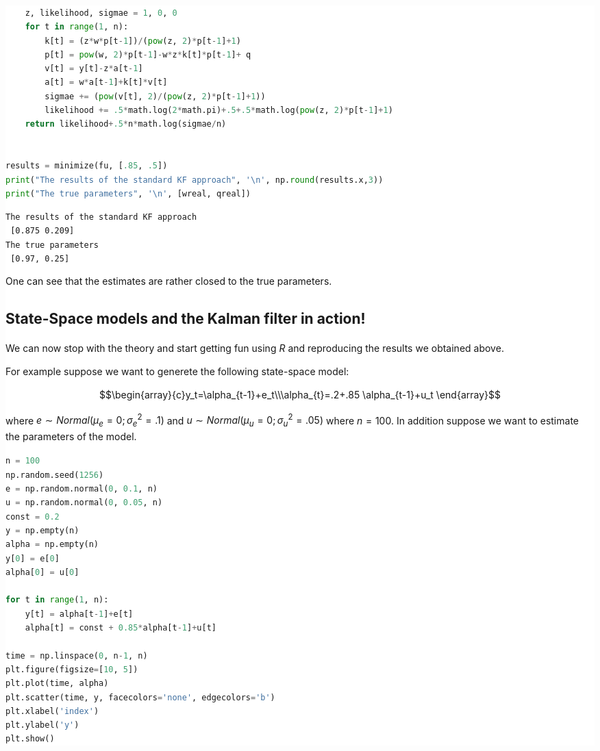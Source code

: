 ```python
    z, likelihood, sigmae = 1, 0, 0
    for t in range(1, n):
        k[t] = (z*w*p[t-1])/(pow(z, 2)*p[t-1]+1)
        p[t] = pow(w, 2)*p[t-1]-w*z*k[t]*p[t-1]+ q
        v[t] = y[t]-z*a[t-1]
        a[t] = w*a[t-1]+k[t]*v[t]
        sigmae += (pow(v[t], 2)/(pow(z, 2)*p[t-1]+1))
        likelihood += .5*math.log(2*math.pi)+.5+.5*math.log(pow(z, 2)*p[t-1]+1)
    return likelihood+.5*n*math.log(sigmae/n)


results = minimize(fu, [.85, .5])
print("The results of the standard KF approach", '\n', np.round(results.x,3))
print("The true parameters", '\n', [wreal, qreal])
```

    The results of the standard KF approach 
     [0.875 0.209]
    The true parameters 
     [0.97, 0.25]


One can see that the estimates are rather closed to the true parameters. 

## State-Space models and the Kalman filter in action!

We can now stop with the theory and start getting fun using $R$ and reproducing the results we obtained above.

For example suppose we want to generete the following state-space model:

$$\begin{array}{c}y_t=\alpha_{t-1}+e_t\\\alpha_{t}=.2+.85 \alpha_{t-1}+u_t \end{array}$$ 

where $e \sim Normal(\mu_e=0;\sigma_{e}^2=.1)$ and $u \sim Normal(\mu_u=0;\sigma_{u}^2=.05)$ where $n=100$. In addition suppose we want to estimate the parameters of the model. 


```python
n = 100
np.random.seed(1256)
e = np.random.normal(0, 0.1, n)
u = np.random.normal(0, 0.05, n)
const = 0.2
y = np.empty(n)
alpha = np.empty(n)
y[0] = e[0]
alpha[0] = u[0]

for t in range(1, n):
    y[t] = alpha[t-1]+e[t]
    alpha[t] = const + 0.85*alpha[t-1]+u[t]

time = np.linspace(0, n-1, n)
plt.figure(figsize=[10, 5])
plt.plot(time, alpha)
plt.scatter(time, y, facecolors='none', edgecolors='b')
plt.xlabel('index')
plt.ylabel('y')
plt.show()
```
